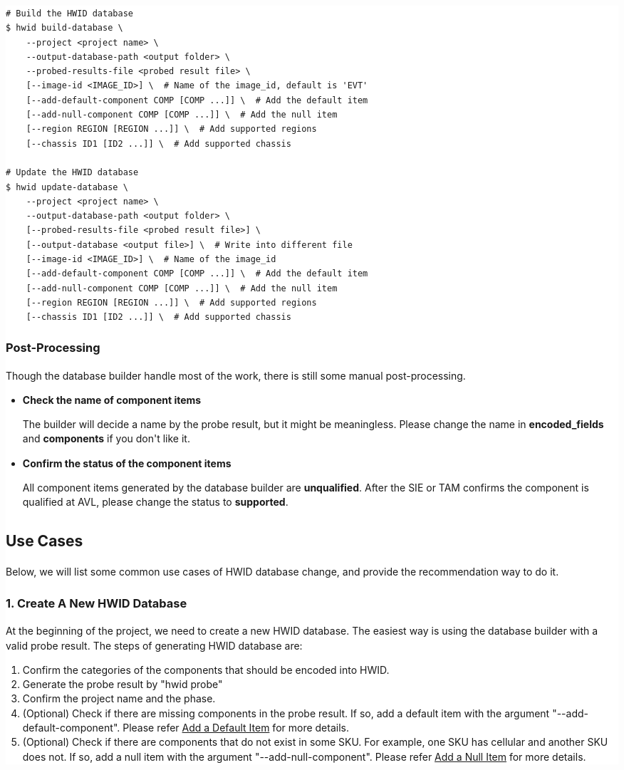 ```shell
# Build the HWID database
$ hwid build-database \
    --project <project name> \
    --output-database-path <output folder> \
    --probed-results-file <probed result file> \
    [--image-id <IMAGE_ID>] \  # Name of the image_id, default is 'EVT'
    [--add-default-component COMP [COMP ...]] \  # Add the default item
    [--add-null-component COMP [COMP ...]] \  # Add the null item
    [--region REGION [REGION ...]] \  # Add supported regions
    [--chassis ID1 [ID2 ...]] \  # Add supported chassis

# Update the HWID database
$ hwid update-database \
    --project <project name> \
    --output-database-path <output folder> \
    [--probed-results-file <probed result file>] \
    [--output-database <output file>] \  # Write into different file
    [--image-id <IMAGE_ID>] \  # Name of the image_id
    [--add-default-component COMP [COMP ...]] \  # Add the default item
    [--add-null-component COMP [COMP ...]] \  # Add the null item
    [--region REGION [REGION ...]] \  # Add supported regions
    [--chassis ID1 [ID2 ...]] \  # Add supported chassis
```

### Post-Processing
Though the database builder handle most of the work, there is still some
manual post-processing.

- **Check the name of component items**

  The builder will decide a name by the probe result, but it might be
  meaningless. Please change the name in **encoded_fields** and **components**
  if you don't like it.

- **Confirm the status of the component items**

  All component items generated by the database builder are **unqualified**.
  After the SIE or TAM confirms the component is qualified at AVL, please change
  the status to **supported**.


## Use Cases

Below, we will list some common use cases of HWID database change, and provide
the recommendation way to do it.

### 1. Create A New HWID Database
At the beginning of the project, we need to create a new HWID database. The
easiest way is using the database builder with a valid probe result. The steps
of generating HWID database are:

1. Confirm the categories of the components that should be encoded into HWID.
2. Generate the probe result by "hwid probe"
3. Confirm the project name and the phase.
4. (Optional) Check if there are missing components in the probe result. If so,
   add a default item with the argument "--add-default-component". Please refer
   [Add a Default Item](#add_default_item) for more details.
5. (Optional) Check if there are components that do not exist in some SKU. For
   example, one SKU has cellular and another SKU does not. If so, add a null
   item with the argument "--add-null-component". Please refer
   [Add a Null Item](#add_null_item) for more details.
